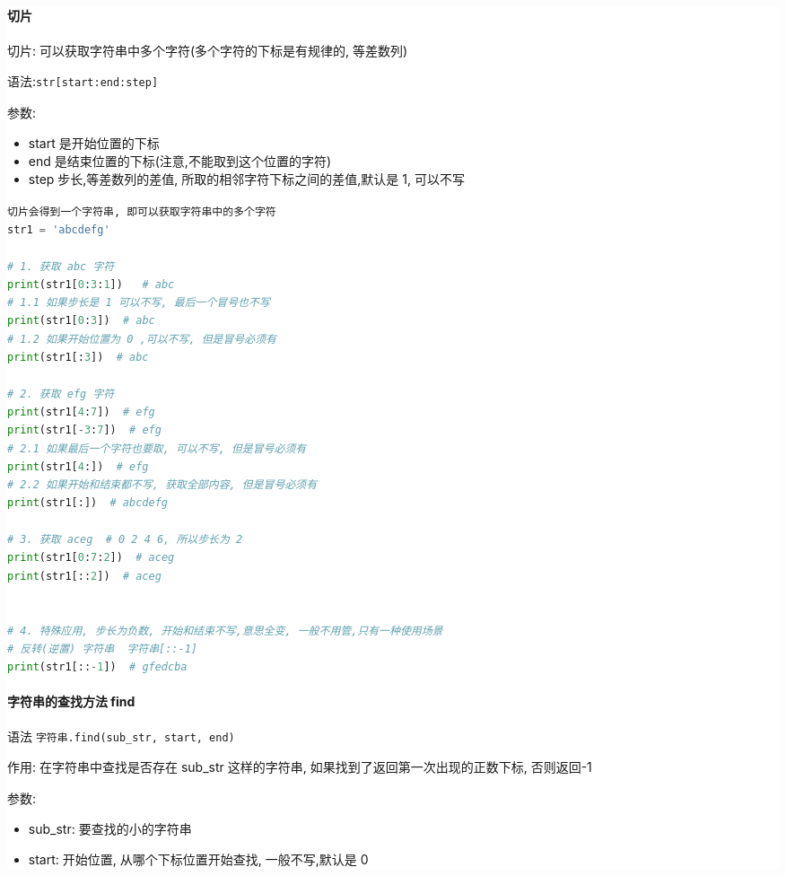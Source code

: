
 

#### 切片

切片: 可以获取字符串中多个字符(多个字符的下标是有规律的, 等差数列)

语法:`str[start:end:step]`

参数: 

- start 是开始位置的下标
- end 是结束位置的下标(注意,不能取到这个位置的字符) 
- step 步长,等差数列的差值, 所取的相邻字符下标之间的差值,默认是 1, 可以不写

```python
切片会得到一个字符串, 即可以获取字符串中的多个字符
str1 = 'abcdefg'

# 1. 获取 abc 字符
print(str1[0:3:1])   # abc
# 1.1 如果步长是 1 可以不写, 最后一个冒号也不写
print(str1[0:3])  # abc
# 1.2 如果开始位置为 0 ,可以不写, 但是冒号必须有
print(str1[:3])  # abc

# 2. 获取 efg 字符
print(str1[4:7])  # efg
print(str1[-3:7])  # efg    
# 2.1 如果最后一个字符也要取, 可以不写, 但是冒号必须有
print(str1[4:])  # efg
# 2.2 如果开始和结束都不写, 获取全部内容, 但是冒号必须有
print(str1[:])  # abcdefg

# 3. 获取 aceg  # 0 2 4 6, 所以步长为 2
print(str1[0:7:2])  # aceg
print(str1[::2])  # aceg


# 4. 特殊应用, 步长为负数, 开始和结束不写,意思全变, 一般不用管,只有一种使用场景
# 反转(逆置) 字符串  字符串[::-1]
print(str1[::-1])  # gfedcba
```

 

#### 字符串的查找方法 find

语法 `字符串.find(sub_str, start, end) `

作用: 在字符串中查找是否存在 sub_str 这样的字符串, 如果找到了返回第一次出现的正数下标, 否则返回-1

参数: 

- sub_str: 要查找的小的字符串

- start: 开始位置, 从哪个下标位置开始查找, 一般不写,默认是 0 
